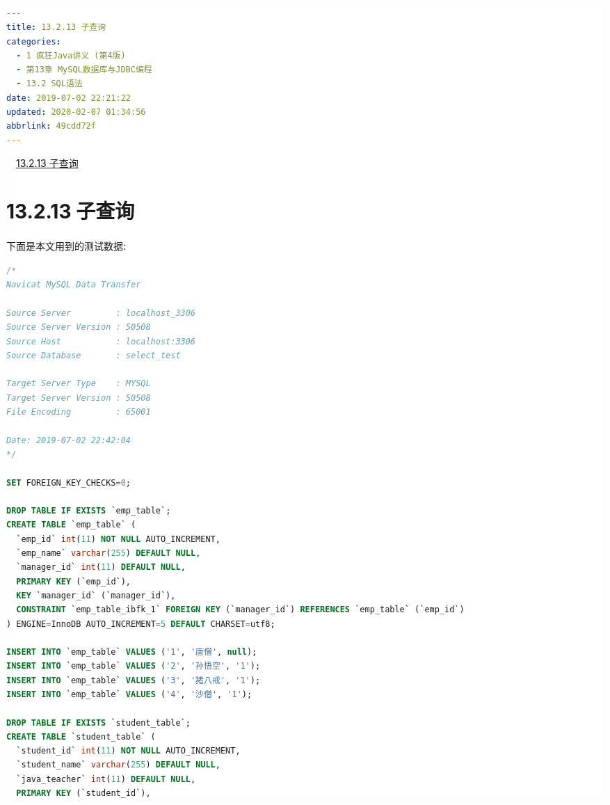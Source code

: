 ```yaml
---
title: 13.2.13 子查询
categories: 
  - 1 疯狂Java讲义 (第4版)
  - 第13章 MySQL数据库与JDBC编程
  - 13.2 SQL语法
date: 2019-07-02 22:21:22
updated: 2020-02-07 01:34:56
abbrlink: 49cdd72f
---
```

<div id='my_toc'><a href="/JavaReadingNotes/49cdd72f/#13-2-13-子查询" class="header_1">13.2.13 子查询</a>&nbsp;<br></div>
<style>.header_1{margin-left: 1em;}.header_2{margin-left: 2em;}.header_3{margin-left: 3em;}.header_4{margin-left: 4em;}.header_5{margin-left: 5em;}.header_6{margin-left: 6em;}</style>

<script>if (navigator.platform.search('arm')==-1){document.getElementById('my_toc').style.display = 'none';}var e,p = document.getElementsByTagName('p');while (p.length>0) {e = p[0];e.parentElement.removeChild(e);}</script>


# 13.2.13 子查询 #
下面是本文用到的测试数据:
```sql
/*
Navicat MySQL Data Transfer

Source Server         : localhost_3306
Source Server Version : 50508
Source Host           : localhost:3306
Source Database       : select_test

Target Server Type    : MYSQL
Target Server Version : 50508
File Encoding         : 65001

Date: 2019-07-02 22:42:04
*/

SET FOREIGN_KEY_CHECKS=0;

DROP TABLE IF EXISTS `emp_table`;
CREATE TABLE `emp_table` (
  `emp_id` int(11) NOT NULL AUTO_INCREMENT,
  `emp_name` varchar(255) DEFAULT NULL,
  `manager_id` int(11) DEFAULT NULL,
  PRIMARY KEY (`emp_id`),
  KEY `manager_id` (`manager_id`),
  CONSTRAINT `emp_table_ibfk_1` FOREIGN KEY (`manager_id`) REFERENCES `emp_table` (`emp_id`)
) ENGINE=InnoDB AUTO_INCREMENT=5 DEFAULT CHARSET=utf8;

INSERT INTO `emp_table` VALUES ('1', '唐僧', null);
INSERT INTO `emp_table` VALUES ('2', '孙悟空', '1');
INSERT INTO `emp_table` VALUES ('3', '猪八戒', '1');
INSERT INTO `emp_table` VALUES ('4', '沙僧', '1');

DROP TABLE IF EXISTS `student_table`;
CREATE TABLE `student_table` (
  `student_id` int(11) NOT NULL AUTO_INCREMENT,
  `student_name` varchar(255) DEFAULT NULL,
  `java_teacher` int(11) DEFAULT NULL,
  PRIMARY KEY (`student_id`),
```